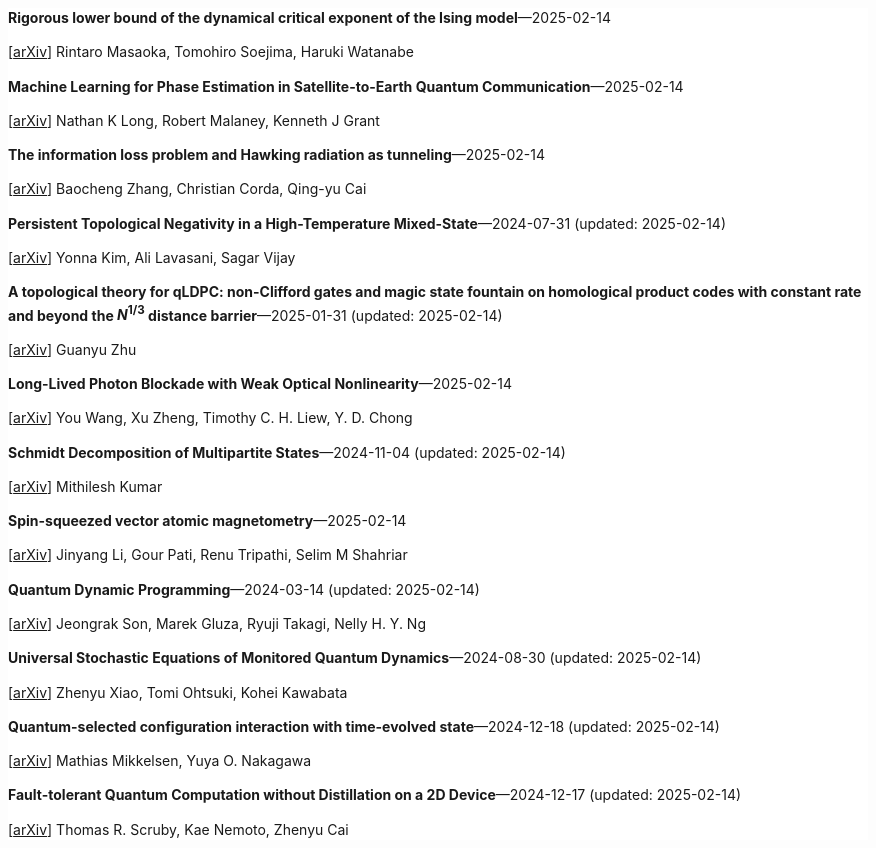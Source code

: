 
<b>Rigorous lower bound of the dynamical critical exponent of the Ising model</b>—2025-02-14

 [[arXiv](http://arxiv.org/abs/2502.09908v1)] Rintaro Masaoka, Tomohiro Soejima, Haruki Watanabe


<b>Machine Learning for Phase Estimation in Satellite-to-Earth Quantum Communication</b>—2025-02-14

 [[arXiv](http://arxiv.org/abs/2502.09920v1)] Nathan K Long, Robert Malaney, Kenneth J Grant


<b>The information loss problem and Hawking radiation as tunneling</b>—2025-02-14

 [[arXiv](http://arxiv.org/abs/2502.09924v1)] Baocheng Zhang, Christian Corda, Qing-yu Cai


<b>Persistent Topological Negativity in a High-Temperature Mixed-State</b>—2024-07-31 (updated: 2025-02-14)

 [[arXiv](http://arxiv.org/abs/2408.00066v2)] Yonna Kim, Ali Lavasani, Sagar Vijay


<b>A topological theory for qLDPC: non-Clifford gates and magic state fountain on homological product codes with constant rate and beyond the $N^{1/3}$ distance barrier</b>—2025-01-31 (updated: 2025-02-14)

 [[arXiv](http://arxiv.org/abs/2501.19375v2)] Guanyu Zhu


<b>Long-Lived Photon Blockade with Weak Optical Nonlinearity</b>—2025-02-14

 [[arXiv](http://arxiv.org/abs/2502.09930v1)] You Wang, Xu Zheng, Timothy C. H. Liew, Y. D. Chong


<b>Schmidt Decomposition of Multipartite States</b>—2024-11-04 (updated: 2025-02-14)

 [[arXiv](http://arxiv.org/abs/2411.02473v3)] Mithilesh Kumar


<b>Spin-squeezed vector atomic magnetometry</b>—2025-02-14

 [[arXiv](http://arxiv.org/abs/2502.09936v1)] Jinyang Li, Gour Pati, Renu Tripathi, Selim M Shahriar


<b>Quantum Dynamic Programming</b>—2024-03-14 (updated: 2025-02-14)

 [[arXiv](http://arxiv.org/abs/2403.09187v2)] Jeongrak Son, Marek Gluza, Ryuji Takagi, Nelly H. Y. Ng


<b>Universal Stochastic Equations of Monitored Quantum Dynamics</b>—2024-08-30 (updated: 2025-02-14)

 [[arXiv](http://arxiv.org/abs/2408.16974v2)] Zhenyu Xiao, Tomi Ohtsuki, Kohei Kawabata


<b>Quantum-selected configuration interaction with time-evolved state</b>—2024-12-18 (updated: 2025-02-14)

 [[arXiv](http://arxiv.org/abs/2412.13839v2)] Mathias Mikkelsen, Yuya O. Nakagawa


<b>Fault-tolerant Quantum Computation without Distillation on a 2D Device</b>—2024-12-17 (updated: 2025-02-14)

 [[arXiv](http://arxiv.org/abs/2412.12529v2)] Thomas R. Scruby, Kae Nemoto, Zhenyu Cai
